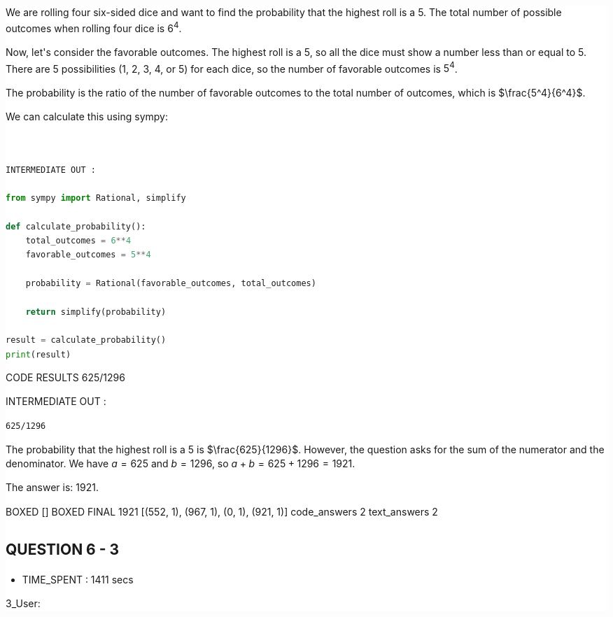 

We are rolling four six-sided dice and want to find the probability that the highest roll is a 5. The total number of possible outcomes when rolling four dice is $6^4$.

Now, let's consider the favorable outcomes. The highest roll is a 5, so all the dice must show a number less than or equal to 5. There are 5 possibilities (1, 2, 3, 4, or 5) for each dice, so the number of favorable outcomes is $5^4$.

The probability is the ratio of the number of favorable outcomes to the total number of outcomes, which is $\frac{5^4}{6^4}$.

We can calculate this using sympy:

```python


INTERMEDIATE OUT :

from sympy import Rational, simplify

def calculate_probability():
    total_outcomes = 6**4
    favorable_outcomes = 5**4

    probability = Rational(favorable_outcomes, total_outcomes)

    return simplify(probability)

result = calculate_probability()
print(result)
```

CODE RESULTS 625/1296

INTERMEDIATE OUT :
```output
625/1296
```
The probability that the highest roll is a 5 is $\frac{625}{1296}$. However, the question asks for the sum of the numerator and the denominator. We have $a = 625$ and $b = 1296$, so $a + b = 625 + 1296 = 1921$.

The answer is: $1921$.

BOXED []
BOXED FINAL 1921
[(552, 1), (967, 1), (0, 1), (921, 1)]
code_answers 2 text_answers 2



## QUESTION 6 - 3 
- TIME_SPENT : 1411 secs

3_User:

